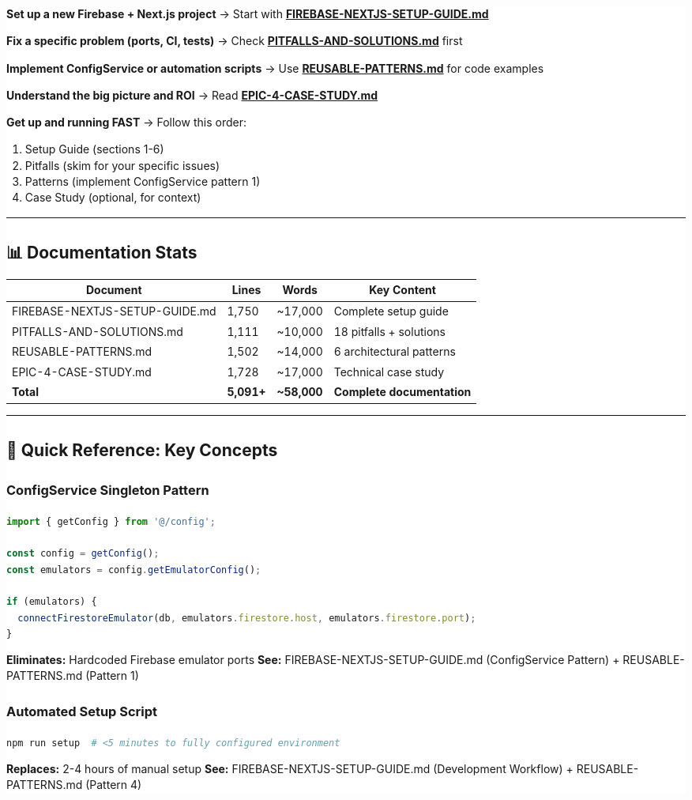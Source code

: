 **Set up a new Firebase + Next.js project**
→ Start with **[FIREBASE-NEXTJS-SETUP-GUIDE.md](./FIREBASE-NEXTJS-SETUP-GUIDE.md)**

**Fix a specific problem (ports, CI, tests)**
→ Check **[PITFALLS-AND-SOLUTIONS.md](./PITFALLS-AND-SOLUTIONS.md)** first

**Implement ConfigService or automation scripts**
→ Use **[REUSABLE-PATTERNS.md](./REUSABLE-PATTERNS.md)** for code examples

**Understand the big picture and ROI**
→ Read **[EPIC-4-CASE-STUDY.md](./EPIC-4-CASE-STUDY.md)**

**Get up and running FAST**
→ Follow this order:
1. Setup Guide (sections 1-6)
2. Pitfalls (skim for your specific issues)
3. Patterns (implement ConfigService pattern 1)
4. Case Study (optional, for context)

---

## 📊 Documentation Stats

| Document | Lines | Words | Key Content |
|----------|-------|-------|-------------|
| FIREBASE-NEXTJS-SETUP-GUIDE.md | 1,750 | ~17,000 | Complete setup guide |
| PITFALLS-AND-SOLUTIONS.md | 1,111 | ~10,000 | 18 pitfalls + solutions |
| REUSABLE-PATTERNS.md | 1,502 | ~14,000 | 6 architectural patterns |
| EPIC-4-CASE-STUDY.md | 1,728 | ~17,000 | Technical case study |
| **Total** | **5,091+** | **~58,000** | **Complete documentation** |

---

## 🚀 Quick Reference: Key Concepts

### ConfigService Singleton Pattern
```typescript
import { getConfig } from '@/config';

const config = getConfig();
const emulators = config.getEmulatorConfig();

if (emulators) {
  connectFirestoreEmulator(db, emulators.firestore.host, emulators.firestore.port);
}
```
**Eliminates:** Hardcoded Firebase emulator ports
**See:** FIREBASE-NEXTJS-SETUP-GUIDE.md (ConfigService Pattern) + REUSABLE-PATTERNS.md (Pattern 1)

### Automated Setup Script
```bash
npm run setup  # <5 minutes to fully configured environment
```
**Replaces:** 2-4 hours of manual setup
**See:** FIREBASE-NEXTJS-SETUP-GUIDE.md (Development Workflow) + REUSABLE-PATTERNS.md (Pattern 4)

